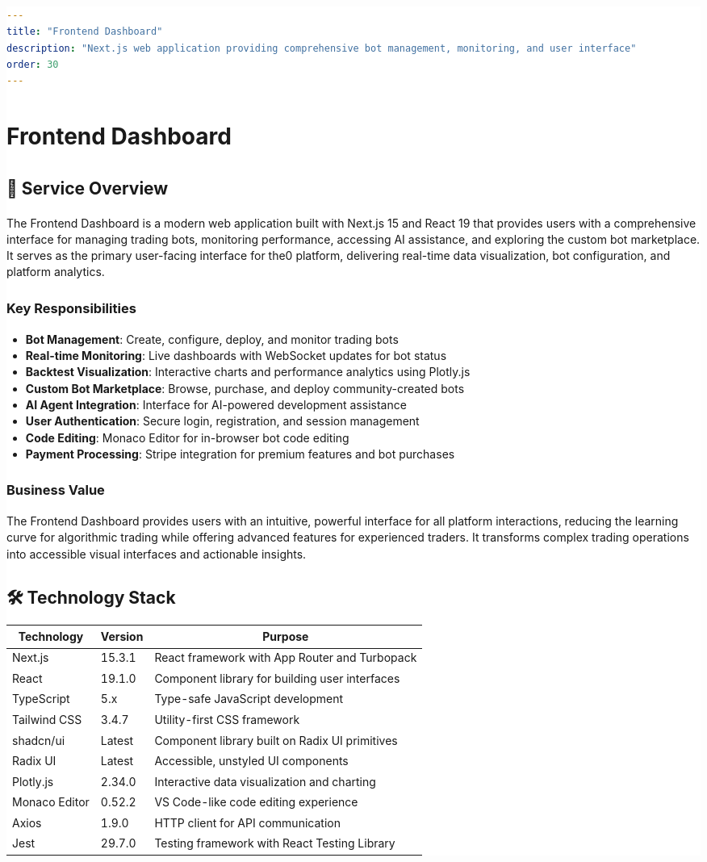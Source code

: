 ```yaml
---
title: "Frontend Dashboard"
description: "Next.js web application providing comprehensive bot management, monitoring, and user interface"
order: 30
---
```


# Frontend Dashboard

## 🎯 Service Overview

The Frontend Dashboard is a modern web application built with Next.js 15 and React 19 that provides users with a comprehensive interface for managing trading bots, monitoring performance, accessing AI assistance, and exploring the custom bot marketplace. It serves as the primary user-facing interface for the0 platform, delivering real-time data visualization, bot configuration, and platform analytics.

### Key Responsibilities

- **Bot Management**: Create, configure, deploy, and monitor trading bots
- **Real-time Monitoring**: Live dashboards with WebSocket updates for bot status
- **Backtest Visualization**: Interactive charts and performance analytics using Plotly.js
- **Custom Bot Marketplace**: Browse, purchase, and deploy community-created bots
- **AI Agent Integration**: Interface for AI-powered development assistance
- **User Authentication**: Secure login, registration, and session management
- **Code Editing**: Monaco Editor for in-browser bot code editing
- **Payment Processing**: Stripe integration for premium features and bot purchases

### Business Value

The Frontend Dashboard provides users with an intuitive, powerful interface for all platform interactions, reducing the learning curve for algorithmic trading while offering advanced features for experienced traders. It transforms complex trading operations into accessible visual interfaces and actionable insights.

## 🛠️ Technology Stack

| Technology | Version | Purpose |
|------------|---------|---------|
| Next.js | 15.3.1 | React framework with App Router and Turbopack |
| React | 19.1.0 | Component library for building user interfaces |
| TypeScript | 5.x | Type-safe JavaScript development |
| Tailwind CSS | 3.4.7 | Utility-first CSS framework |
| shadcn/ui | Latest | Component library built on Radix UI primitives |
| Radix UI | Latest | Accessible, unstyled UI components |
| Plotly.js | 2.34.0 | Interactive data visualization and charting |
| Monaco Editor | 0.52.2 | VS Code-like code editing experience |
| Axios | 1.9.0 | HTTP client for API communication |
| Jest | 29.7.0 | Testing framework with React Testing Library |

